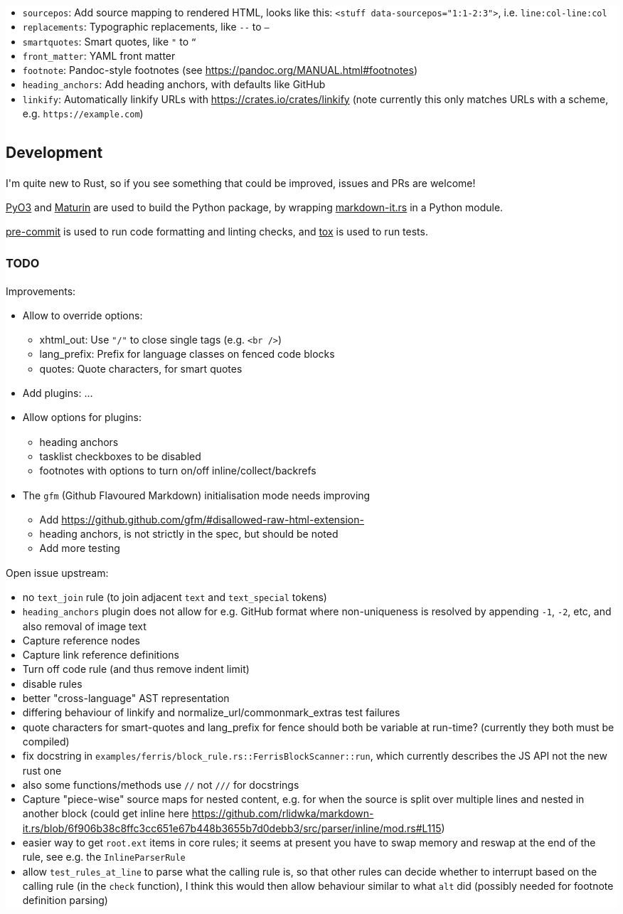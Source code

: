 - `sourcepos`: Add source mapping to rendered HTML, looks like this: `<stuff data-sourcepos="1:1-2:3">`, i.e. `line:col-line:col`
- `replacements`: Typographic replacements, like `--` to `—`
- `smartquotes`: Smart quotes, like `"` to `“`
- `front_matter`: YAML front matter
- `footnote`: Pandoc-style footnotes (see <https://pandoc.org/MANUAL.html#footnotes>)
- `heading_anchors`: Add heading anchors, with defaults like GitHub
- `linkify`: Automatically linkify URLs with <https://crates.io/crates/linkify> (note currently this only matches URLs with a scheme, e.g. `https://example.com`)

## Development

I'm quite new to Rust, so if you see something that could be improved, issues and PRs are welcome!

[PyO3](https://pyo3.rs) and [Maturin](https://www.maturin.rs) are used to build the Python package, by wrapping [markdown-it.rs](https://github.com/rlidwka/markdown-it.rs) in a Python module.

[pre-commit](https://pre-commit.com) is used to run code formatting and linting checks, and [tox](https://tox.readthedocs.io) is used to run tests.

### TODO

Improvements:

- Allow to override options:
  - xhtml_out: Use `"/"` to close single tags (e.g. `<br />`)
  - lang_prefix: Prefix for language classes on fenced code blocks
  - quotes: Quote characters, for smart quotes

- Add plugins: ...

- Allow options for plugins:
  - heading anchors
  - tasklist checkboxes to be disabled
  - footnotes with options to turn on/off inline/collect/backrefs

- The `gfm` (Github Flavoured Markdown) initialisation mode needs improving
  - Add <https://github.github.com/gfm/#disallowed-raw-html-extension->
  - heading anchors, is not strictly in the spec, but should be noted
  - Add more testing

Open issue upstream:

- no `text_join` rule (to join adjacent `text` and `text_special` tokens)
- `heading_anchors` plugin does not allow for e.g. GitHub format where non-uniqueness is resolved by appending `-1`, `-2`, etc, and also removal of image text
- Capture reference nodes
- Capture link reference definitions
- Turn off code rule (and thus remove indent limit)
- disable rules
- better "cross-language" AST representation
- differing behaviour of linkify and normalize_url/commonmark_extras test failures
- quote characters for smart-quotes and lang_prefix for fence
  should both be variable at run-time? (currently they both must be compiled)
- fix docstring in `examples/ferris/block_rule.rs::FerrisBlockScanner::run`,
  which currently describes the JS API not the new rust one
- also some functions/methods use `//` not `///` for docstrings
- Capture "piece-wise" source maps for nested content, e.g. for when the source is split over multiple lines and nested in another block (could get inline here <https://github.com/rlidwka/markdown-it.rs/blob/6f906b38c8ffc3cc651e67b448b3655b7d0debb3/src/parser/inline/mod.rs#L115>)
- easier way to get `root.ext` items in core rules; it seems at present you have to swap memory and reswap at the end of the rule, see e.g. the `InlineParserRule`
- allow `test_rules_at_line` to parse what the calling rule is, so that other rules can decide whether to interrupt based on the calling rule (in the `check` function), I think this would then allow behaviour similar to what `alt` did (possibly needed for footnote definition parsing)